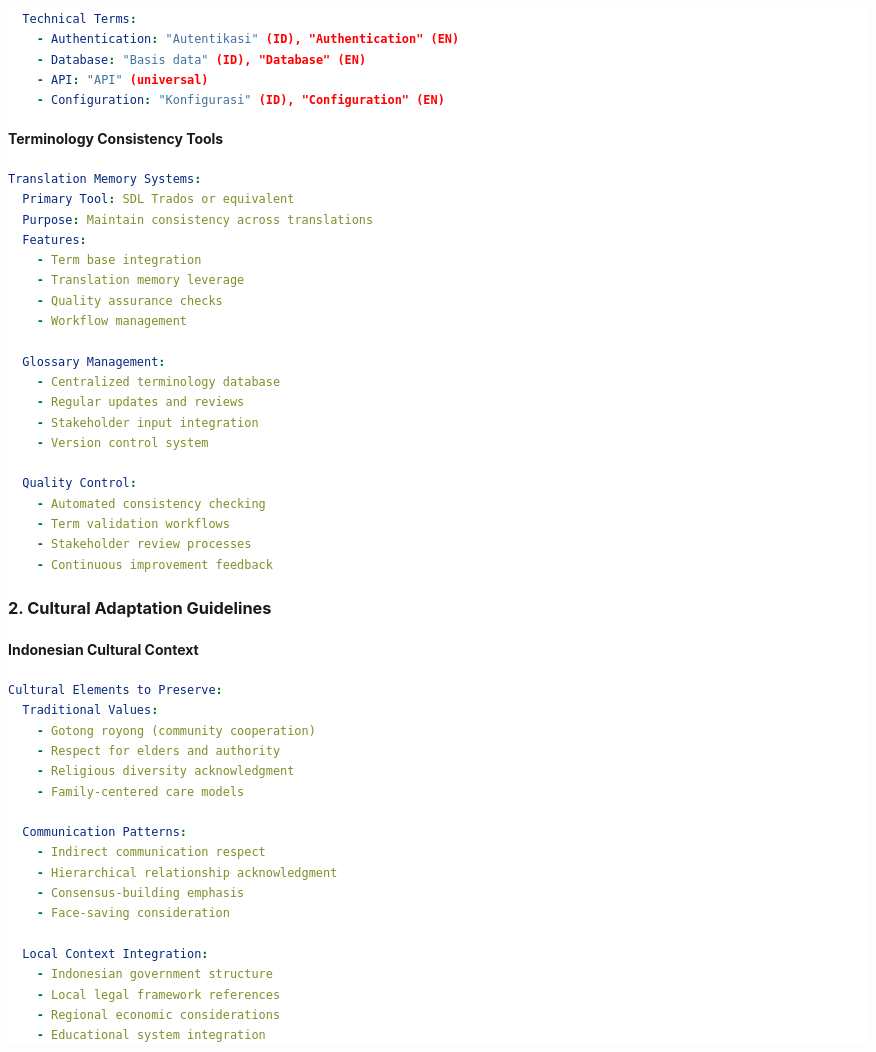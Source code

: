 ```yaml
  Technical Terms:
    - Authentication: "Autentikasi" (ID), "Authentication" (EN)
    - Database: "Basis data" (ID), "Database" (EN)
    - API: "API" (universal)
    - Configuration: "Konfigurasi" (ID), "Configuration" (EN)
```

#### Terminology Consistency Tools
```yaml
Translation Memory Systems:
  Primary Tool: SDL Trados or equivalent
  Purpose: Maintain consistency across translations
  Features:
    - Term base integration
    - Translation memory leverage
    - Quality assurance checks
    - Workflow management
    
  Glossary Management:
    - Centralized terminology database
    - Regular updates and reviews
    - Stakeholder input integration
    - Version control system
    
  Quality Control:
    - Automated consistency checking
    - Term validation workflows
    - Stakeholder review processes
    - Continuous improvement feedback
```

### 2. Cultural Adaptation Guidelines

#### Indonesian Cultural Context
```yaml
Cultural Elements to Preserve:
  Traditional Values:
    - Gotong royong (community cooperation)
    - Respect for elders and authority
    - Religious diversity acknowledgment
    - Family-centered care models
    
  Communication Patterns:
    - Indirect communication respect
    - Hierarchical relationship acknowledgment
    - Consensus-building emphasis
    - Face-saving consideration
    
  Local Context Integration:
    - Indonesian government structure
    - Local legal framework references
    - Regional economic considerations
    - Educational system integration
```
